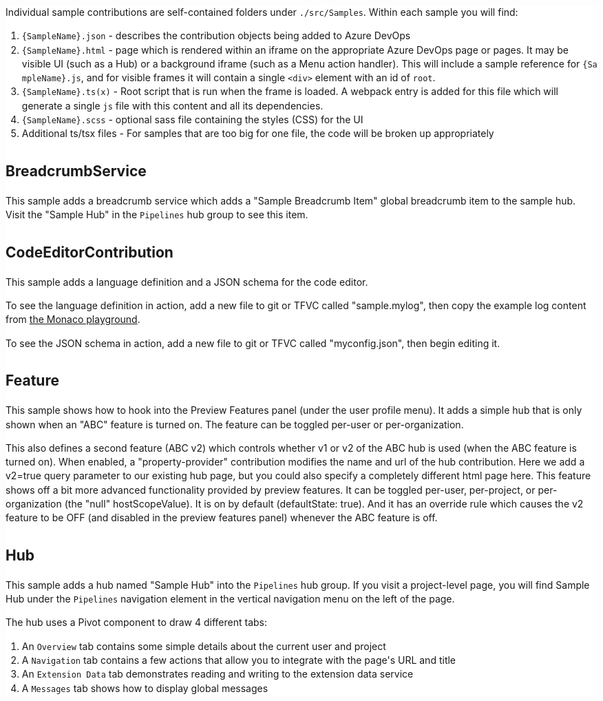 Individual sample contributions are self-contained folders under `./src/Samples`. Within each sample you will find:
1. `{SampleName}.json` - describes the contribution objects being added to Azure DevOps
2. `{SampleName}.html` - page which is rendered within an iframe on the appropriate Azure DevOps page or pages. It may be visible UI (such as a Hub) or a background iframe (such as a Menu action handler). This will include a sample reference for `{SampleName}.js`, and for visible frames it will contain a single `<div>` element with an id of `root`.
3. `{SampleName}.ts(x)` - Root script that is run when the frame is loaded. A webpack entry is added for this file which will generate a single `js` file with this content and all its dependencies.
4. `{SampleName}.scss` - optional sass file containing the styles (CSS) for the UI
5. Additional ts/tsx files - For samples that are too big for one file, the code will be broken up appropriately

## BreadcrumbService

This sample adds a breadcrumb service which adds a "Sample Breadcrumb Item" global breadcrumb item to the sample hub.  Visit the "Sample Hub" in the `Pipelines` hub group to see this item.

## CodeEditorContribution

This sample adds a language definition and a JSON schema for the code editor. 

To see the language definition in action, add a new file to git or TFVC called "sample.mylog", then copy the example log content from [the Monaco playground](https://microsoft.github.io/monaco-editor/playground.html#extending-language-services-custom-languages).

To see the JSON schema in action, add a new file to git or TFVC called "myconfig.json", then begin editing it.

## Feature

This sample shows how to hook into the Preview Features panel (under the user profile menu). It adds a simple hub that is only shown when an "ABC" feature is turned on. The feature can be toggled per-user or per-organization.

This also defines a second feature (ABC v2) which controls whether v1 or v2 of the ABC hub is used (when the ABC feature is turned on). When enabled, a "property-provider" contribution modifies the name and url of the hub contribution. Here we add a v2=true query parameter to our existing hub page, but you could also
specify a completely different html page here. This feature shows off a bit more advanced functionality provided by preview features. It can be toggled per-user, per-project, or per-organization (the "null" hostScopeValue). It is on by default (defaultState: true). And it has an override rule which causes the v2 feature to be OFF (and disabled in the preview features panel) whenever the ABC feature is off.

## Hub

This sample adds a hub named "Sample Hub" into the `Pipelines` hub group. If you visit a project-level page, you will find Sample Hub under the `Pipelines` navigation element in the vertical navigation menu on the left of the page.

The hub uses a Pivot component to draw 4 different tabs:
1. An `Overview` tab contains some simple details about the current user and project
2. A `Navigation` tab contains a few actions that allow you to integrate with the page's URL and title
3. An `Extension Data` tab demonstrates reading and writing to the extension data service
4. A `Messages` tab shows how to display global messages
